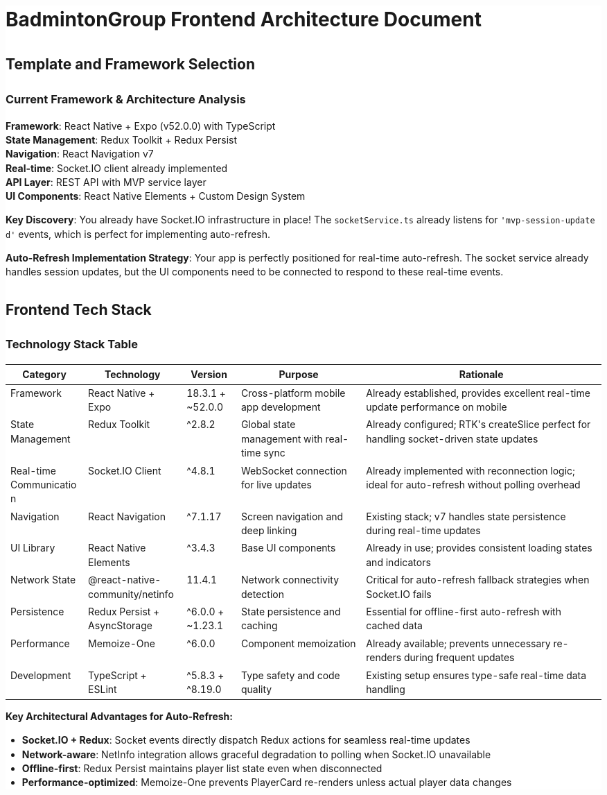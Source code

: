 # BadmintonGroup Frontend Architecture Document

## Template and Framework Selection

### Current Framework & Architecture Analysis

**Framework**: React Native + Expo (v52.0.0) with TypeScript  
**State Management**: Redux Toolkit + Redux Persist  
**Navigation**: React Navigation v7  
**Real-time**: Socket.IO client already implemented  
**API Layer**: REST API with MVP service layer  
**UI Components**: React Native Elements + Custom Design System  

**Key Discovery**: You already have Socket.IO infrastructure in place! The `socketService.ts` already listens for `'mvp-session-updated'` events, which is perfect for implementing auto-refresh.

**Auto-Refresh Implementation Strategy**: Your app is perfectly positioned for real-time auto-refresh. The socket service already handles session updates, but the UI components need to be connected to respond to these real-time events.

## Frontend Tech Stack

### Technology Stack Table

| Category | Technology | Version | Purpose | Rationale |
|----------|------------|---------|---------|-----------|
| Framework | React Native + Expo | 18.3.1 + ~52.0.0 | Cross-platform mobile app development | Already established, provides excellent real-time update performance on mobile |
| State Management | Redux Toolkit | ^2.8.2 | Global state management with real-time sync | Already configured; RTK's createSlice perfect for handling socket-driven state updates |
| Real-time Communication | Socket.IO Client | ^4.8.1 | WebSocket connection for live updates | Already implemented with reconnection logic; ideal for auto-refresh without polling overhead |
| Navigation | React Navigation | ^7.1.17 | Screen navigation and deep linking | Existing stack; v7 handles state persistence during real-time updates |
| UI Library | React Native Elements | ^3.4.3 | Base UI components | Already in use; provides consistent loading states and indicators |
| Network State | @react-native-community/netinfo | 11.4.1 | Network connectivity detection | Critical for auto-refresh fallback strategies when Socket.IO fails |
| Persistence | Redux Persist + AsyncStorage | ^6.0.0 + ~1.23.1 | State persistence and caching | Essential for offline-first auto-refresh with cached data |
| Performance | Memoize-One | ^6.0.0 | Component memoization | Already available; prevents unnecessary re-renders during frequent updates |
| Development | TypeScript + ESLint | ^5.8.3 + ^8.19.0 | Type safety and code quality | Existing setup ensures type-safe real-time data handling |

**Key Architectural Advantages for Auto-Refresh:**
- **Socket.IO + Redux**: Socket events directly dispatch Redux actions for seamless real-time updates
- **Network-aware**: NetInfo integration allows graceful degradation to polling when Socket.IO unavailable
- **Offline-first**: Redux Persist maintains player list state even when disconnected
- **Performance-optimized**: Memoize-One prevents PlayerCard re-renders unless actual player data changes
